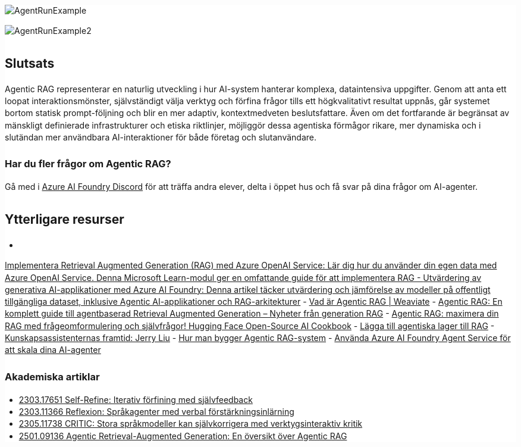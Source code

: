![AgentRunExample](../../../translated_images/AgentRunExample.471a94bc40cbdc0cd04c1f43c8d8c9b751f10d97918c900e29cb3ba0d6aa4c00.sv.png)

![AgentRunExample2](../../../translated_images/AgentRunExample2.19c7410a03bbc216c446b8a4e35ac82f1e8bc0ed313484212f5f4d1137637245.sv.png)

## Slutsats

Agentic RAG representerar en naturlig utveckling i hur AI-system hanterar komplexa, dataintensiva uppgifter. Genom att anta ett loopat interaktionsmönster, självständigt välja verktyg och förfina frågor tills ett högkvalitativt resultat uppnås, går systemet bortom statisk prompt-följning och blir en mer adaptiv, kontextmedveten beslutsfattare. Även om det fortfarande är begränsat av mänskligt definierade infrastrukturer och etiska riktlinjer, möjliggör dessa agentiska förmågor rikare, mer dynamiska och i slutändan mer användbara AI-interaktioner för både företag och slutanvändare.

### Har du fler frågor om Agentic RAG?

Gå med i [Azure AI Foundry Discord](https://aka.ms/ai-agents/discord) för att träffa andra elever, delta i öppet hus och få svar på dina frågor om AI-agenter.

## Ytterligare resurser

-
<a href="https://learn.microsoft.com/training/modules/use-own-data-azure-openai" target="_blank">
Implementera Retrieval Augmented Generation (RAG) med Azure OpenAI Service: Lär dig hur du använder din egen data med Azure OpenAI Service. Denna Microsoft Learn-modul ger en omfattande guide för att implementera RAG  
- <a href="https://learn.microsoft.com/azure/ai-studio/concepts/evaluation-approach-gen-ai" target="_blank">Utvärdering av generativa AI-applikationer med Azure AI Foundry: Denna artikel täcker utvärdering och jämförelse av modeller på offentligt tillgängliga dataset, inklusive Agentic AI-applikationer och RAG-arkitekturer</a>  
- <a href="https://weaviate.io/blog/what-is-agentic-rag" target="_blank">Vad är Agentic RAG | Weaviate</a>  
- <a href="https://ragaboutit.com/agentic-rag-a-complete-guide-to-agent-based-retrieval-augmented-generation/" target="_blank">Agentic RAG: En komplett guide till agentbaserad Retrieval Augmented Generation – Nyheter från generation RAG</a>  
- <a href="https://huggingface.co/learn/cookbook/agent_rag" target="_blank">Agentic RAG: maximera din RAG med frågeomformulering och självfrågor! Hugging Face Open-Source AI Cookbook</a>  
- <a href="https://youtu.be/aQ4yQXeB1Ss?si=2HUqBzHoeB5tR04U" target="_blank">Lägga till agentiska lager till RAG</a>  
- <a href="https://www.youtube.com/watch?v=zeAyuLc_f3Q&t=244s" target="_blank">Kunskapsassistenternas framtid: Jerry Liu</a>  
- <a href="https://www.youtube.com/watch?v=AOSjiXP1jmQ" target="_blank">Hur man bygger Agentic RAG-system</a>  
- <a href="https://ignite.microsoft.com/sessions/BRK102?source=sessions" target="_blank">Använda Azure AI Foundry Agent Service för att skala dina AI-agenter</a>  

### Akademiska artiklar  

- <a href="https://arxiv.org/abs/2303.17651" target="_blank">2303.17651 Self-Refine: Iterativ förfining med självfeedback</a>  
- <a href="https://arxiv.org/abs/2303.11366" target="_blank">2303.11366 Reflexion: Språkagenter med verbal förstärkningsinlärning</a>  
- <a href="https://arxiv.org/abs/2305.11738" target="_blank">2305.11738 CRITIC: Stora språkmodeller kan självkorrigera med verktygsinteraktiv kritik</a>  
- <a href="https://arxiv.org/abs/2501.09136" target="_blank">2501.09136 Agentic Retrieval-Augmented Generation: En översikt över Agentic RAG</a>  
